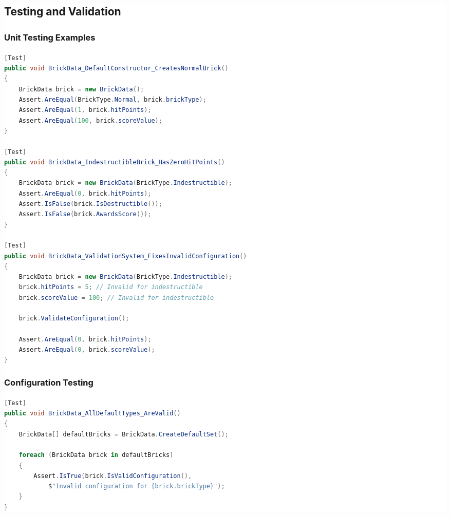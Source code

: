 ## Testing and Validation

### Unit Testing Examples
```csharp
[Test]
public void BrickData_DefaultConstructor_CreatesNormalBrick()
{
    BrickData brick = new BrickData();
    Assert.AreEqual(BrickType.Normal, brick.brickType);
    Assert.AreEqual(1, brick.hitPoints);
    Assert.AreEqual(100, brick.scoreValue);
}

[Test]
public void BrickData_IndestructibleBrick_HasZeroHitPoints()
{
    BrickData brick = new BrickData(BrickType.Indestructible);
    Assert.AreEqual(0, brick.hitPoints);
    Assert.IsFalse(brick.IsDestructible());
    Assert.IsFalse(brick.AwardsScore());
}

[Test]
public void BrickData_ValidationSystem_FixesInvalidConfiguration()
{
    BrickData brick = new BrickData(BrickType.Indestructible);
    brick.hitPoints = 5; // Invalid for indestructible
    brick.scoreValue = 100; // Invalid for indestructible
    
    brick.ValidateConfiguration();
    
    Assert.AreEqual(0, brick.hitPoints);
    Assert.AreEqual(0, brick.scoreValue);
}
```

### Configuration Testing
```csharp
[Test]
public void BrickData_AllDefaultTypes_AreValid()
{
    BrickData[] defaultBricks = BrickData.CreateDefaultSet();
    
    foreach (BrickData brick in defaultBricks)
    {
        Assert.IsTrue(brick.IsValidConfiguration(), 
            $"Invalid configuration for {brick.brickType}");
    }
}
```
